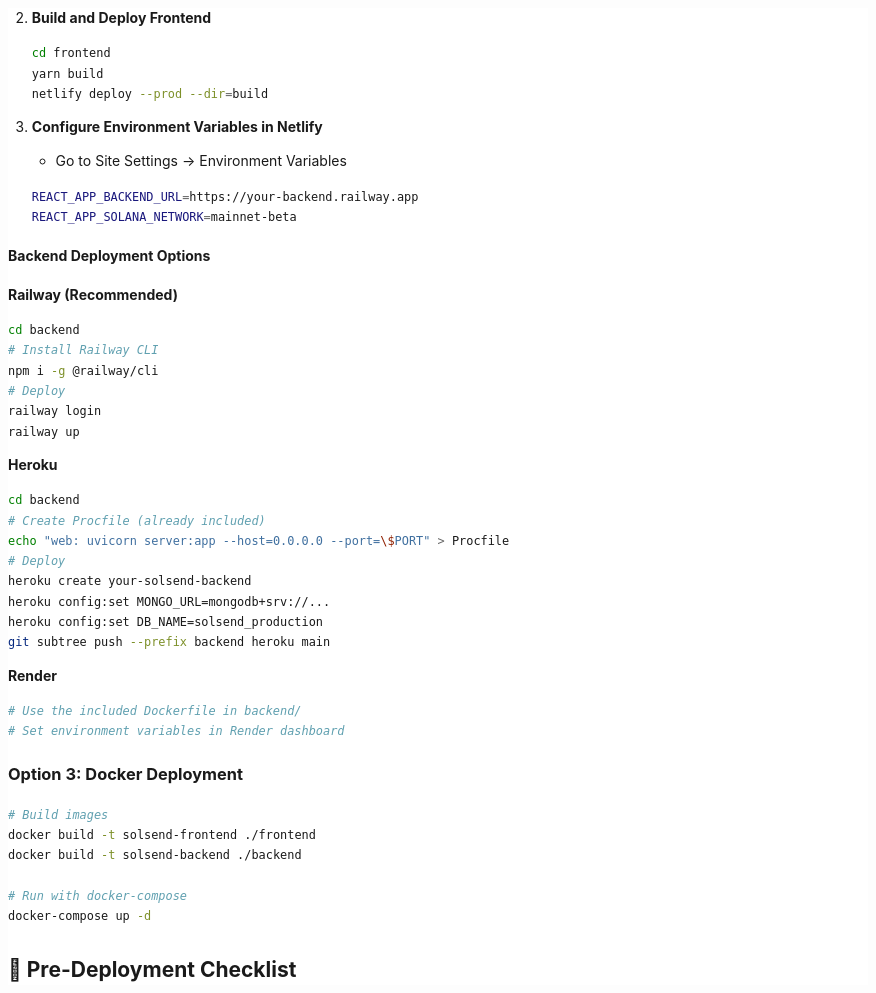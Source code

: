 2. **Build and Deploy Frontend**
   ```bash
   cd frontend
   yarn build
   netlify deploy --prod --dir=build
   ```

3. **Configure Environment Variables in Netlify**
   - Go to Site Settings → Environment Variables
   ```bash
   REACT_APP_BACKEND_URL=https://your-backend.railway.app
   REACT_APP_SOLANA_NETWORK=mainnet-beta
   ```

#### Backend Deployment Options

**Railway (Recommended)**
```bash
cd backend
# Install Railway CLI
npm i -g @railway/cli
# Deploy
railway login
railway up
```

**Heroku**
```bash
cd backend
# Create Procfile (already included)
echo "web: uvicorn server:app --host=0.0.0.0 --port=\$PORT" > Procfile
# Deploy
heroku create your-solsend-backend
heroku config:set MONGO_URL=mongodb+srv://...
heroku config:set DB_NAME=solsend_production
git subtree push --prefix backend heroku main
```

**Render**
```bash
# Use the included Dockerfile in backend/
# Set environment variables in Render dashboard
```

### Option 3: Docker Deployment

```bash
# Build images
docker build -t solsend-frontend ./frontend
docker build -t solsend-backend ./backend

# Run with docker-compose
docker-compose up -d
```

## 🔧 Pre-Deployment Checklist
